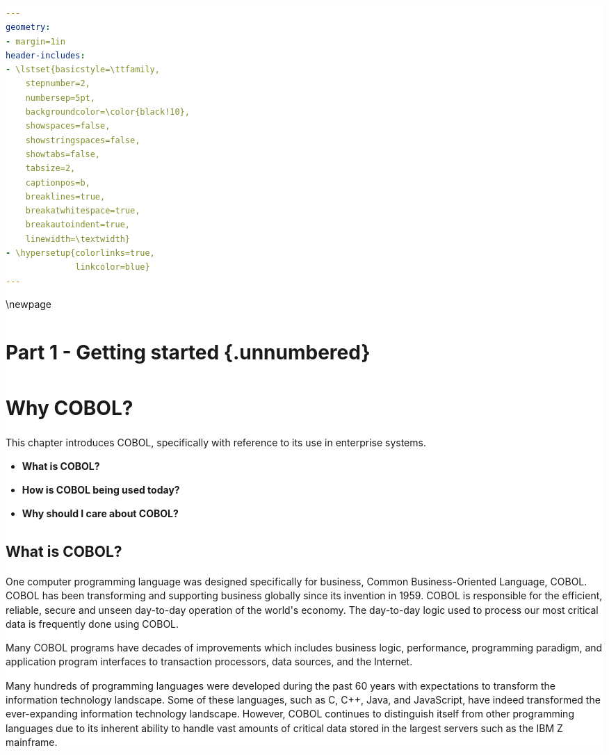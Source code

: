 ```yaml
---
geometry:
- margin=1in
header-includes:
- \lstset{basicstyle=\ttfamily,
    stepnumber=2,
    numbersep=5pt,
    backgroundcolor=\color{black!10},
    showspaces=false,
    showstringspaces=false,
    showtabs=false,
    tabsize=2,
    captionpos=b,
    breaklines=true,
    breakatwhitespace=true,
    breakautoindent=true,
    linewidth=\textwidth}
- \hypersetup{colorlinks=true,
              linkcolor=blue}
---
```

\newpage

# Part 1 - Getting started {.unnumbered}

# Why COBOL?

This chapter introduces COBOL, specifically with reference to its use in enterprise systems.

- **What is COBOL?** 

- **How is COBOL being used today?**

- **Why should I care about COBOL?**

## What is COBOL?

One computer programming language was designed specifically for business, Common Business-Oriented Language, COBOL.  COBOL has been transforming and supporting business globally since its invention in 1959.  COBOL is responsible for the efficient, reliable, secure and unseen day-to-day operation of the world's economy.  The day-to-day logic used to process our most critical data is frequently done using COBOL.

Many COBOL programs have decades of improvements which includes business logic, performance, programming paradigm, and application program interfaces to transaction processors, data sources, and the Internet.

Many hundreds of programming languages were developed during the past 60 years with expectations to transform the information technology landscape.  Some of these languages, such as C, C++, Java, and JavaScript, have indeed transformed the ever-expanding information technology landscape.  However, COBOL continues to distinguish itself from other programming languages due to its inherent ability to handle vast amounts of critical data stored in the largest servers such as the IBM Z mainframe. 
